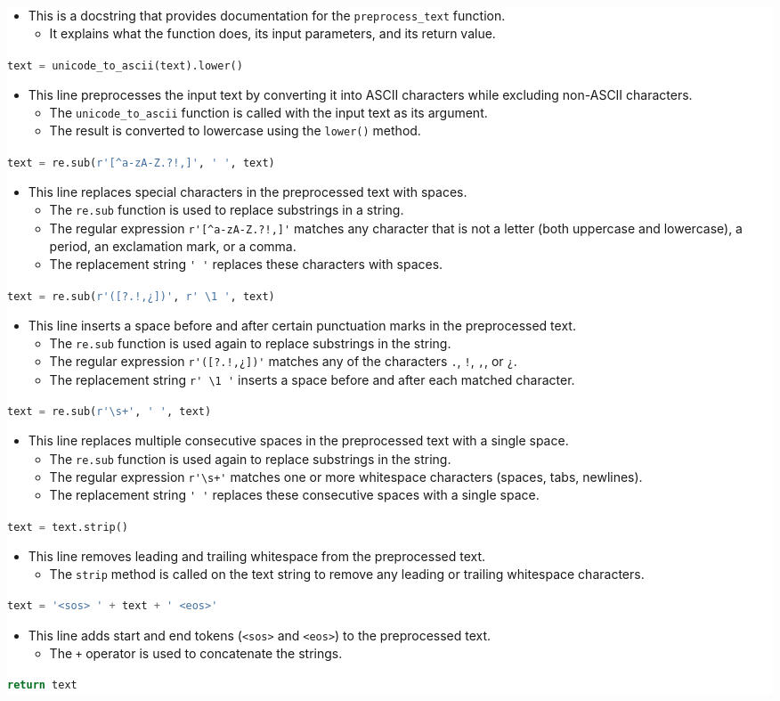 *   This is a docstring that provides documentation for the `preprocess_text` function.
    *   It explains what the function does, its input parameters, and its return value.

```python
text = unicode_to_ascii(text).lower()
```

*   This line preprocesses the input text by converting it into ASCII characters while excluding non-ASCII characters.
    *   The `unicode_to_ascii` function is called with the input text as its argument.
    *   The result is converted to lowercase using the `lower()` method.

```python
text = re.sub(r'[^a-zA-Z.?!,]', ' ', text)
```

*   This line replaces special characters in the preprocessed text with spaces.
    *   The `re.sub` function is used to replace substrings in a string.
    *   The regular expression `r'[^a-zA-Z.?!,]'` matches any character that is not a letter (both uppercase and lowercase), a period, an exclamation mark, or a comma.
    *   The replacement string `' '` replaces these characters with spaces.

```python
text = re.sub(r'([?.!,¿])', r' \1 ', text)
```

*   This line inserts a space before and after certain punctuation marks in the preprocessed text.
    *   The `re.sub` function is used again to replace substrings in the string.
    *   The regular expression `r'([?.!,¿])'` matches any of the characters `.`, `!`, `,`, or `¿`.
    *   The replacement string `r' \1 '` inserts a space before and after each matched character.

```python
text = re.sub(r'\s+', ' ', text)
```

*   This line replaces multiple consecutive spaces in the preprocessed text with a single space.
    *   The `re.sub` function is used again to replace substrings in the string.
    *   The regular expression `r'\s+'` matches one or more whitespace characters (spaces, tabs, newlines).
    *   The replacement string `' '` replaces these consecutive spaces with a single space.

```python
text = text.strip()
```

*   This line removes leading and trailing whitespace from the preprocessed text.
    *   The `strip` method is called on the text string to remove any leading or trailing whitespace characters.

```python
text = '<sos> ' + text + ' <eos>'
```

*   This line adds start and end tokens (`<sos>` and `<eos>`) to the preprocessed text.
    *   The `+` operator is used to concatenate the strings.

```python
return text
```
